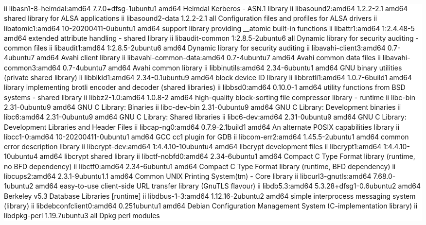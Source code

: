 ii  libasn1-8-heimdal:amd64       7.7.0+dfsg-1ubuntu1               amd64        Heimdal Kerberos - ASN.1 library
ii  libasound2:amd64              1.2.2-2.1                         amd64        shared library for ALSA applications
ii  libasound2-data               1.2.2-2.1                         all          Configuration files and profiles for ALSA drivers
ii  libatomic1:amd64              10-20200411-0ubuntu1              amd64        support library providing __atomic built-in functions
ii  libattr1:amd64                1:2.4.48-5                        amd64        extended attribute handling - shared library
ii  libaudit-common               1:2.8.5-2ubuntu6                  all          Dynamic library for security auditing - common files
ii  libaudit1:amd64               1:2.8.5-2ubuntu6                  amd64        Dynamic library for security auditing
ii  libavahi-client3:amd64        0.7-4ubuntu7                      amd64        Avahi client library
ii  libavahi-common-data:amd64    0.7-4ubuntu7                      amd64        Avahi common data files
ii  libavahi-common3:amd64        0.7-4ubuntu7                      amd64        Avahi common library
ii  libbinutils:amd64             2.34-6ubuntu1                     amd64        GNU binary utilities (private shared library)
ii  libblkid1:amd64               2.34-0.1ubuntu9                   amd64        block device ID library
ii  libbrotli1:amd64              1.0.7-6build1                     amd64        library implementing brotli encoder and decoder (shared libraries)
ii  libbsd0:amd64                 0.10.0-1                          amd64        utility functions from BSD systems - shared library
ii  libbz2-1.0:amd64              1.0.8-2                           amd64        high-quality block-sorting file compressor library - runtime
ii  libc-bin                      2.31-0ubuntu9                     amd64        GNU C Library: Binaries
ii  libc-dev-bin                  2.31-0ubuntu9                     amd64        GNU C Library: Development binaries
ii  libc6:amd64                   2.31-0ubuntu9                     amd64        GNU C Library: Shared libraries
ii  libc6-dev:amd64               2.31-0ubuntu9                     amd64        GNU C Library: Development Libraries and Header Files
ii  libcap-ng0:amd64              0.7.9-2.1build1                   amd64        An alternate POSIX capabilities library
ii  libcc1-0:amd64                10-20200411-0ubuntu1              amd64        GCC cc1 plugin for GDB
ii  libcom-err2:amd64             1.45.5-2ubuntu1                   amd64        common error description library
ii  libcrypt-dev:amd64            1:4.4.10-10ubuntu4                amd64        libcrypt development files
ii  libcrypt1:amd64               1:4.4.10-10ubuntu4                amd64        libcrypt shared library
ii  libctf-nobfd0:amd64           2.34-6ubuntu1                     amd64        Compact C Type Format library (runtime, no BFD dependency)
ii  libctf0:amd64                 2.34-6ubuntu1                     amd64        Compact C Type Format library (runtime, BFD dependency)
ii  libcups2:amd64                2.3.1-9ubuntu1.1                  amd64        Common UNIX Printing System(tm) - Core library
ii  libcurl3-gnutls:amd64         7.68.0-1ubuntu2                   amd64        easy-to-use client-side URL transfer library (GnuTLS flavour)
ii  libdb5.3:amd64                5.3.28+dfsg1-0.6ubuntu2           amd64        Berkeley v5.3 Database Libraries [runtime]
ii  libdbus-1-3:amd64             1.12.16-2ubuntu2                  amd64        simple interprocess messaging system (library)
ii  libdebconfclient0:amd64       0.251ubuntu1                      amd64        Debian Configuration Management System (C-implementation library)
ii  libdpkg-perl                  1.19.7ubuntu3                     all          Dpkg perl modules